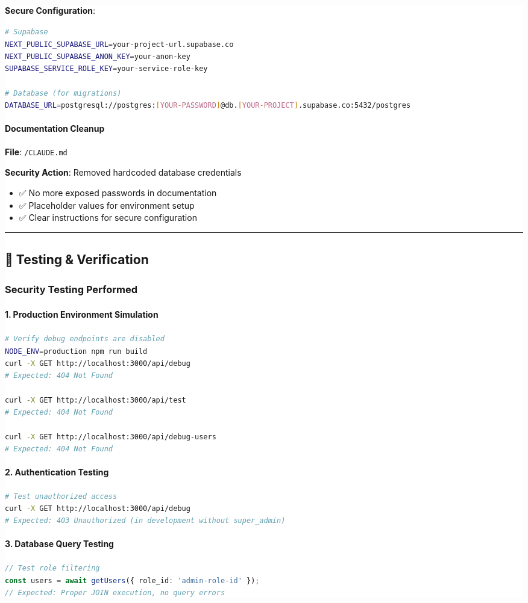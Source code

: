 **Secure Configuration**:
```bash
# Supabase
NEXT_PUBLIC_SUPABASE_URL=your-project-url.supabase.co
NEXT_PUBLIC_SUPABASE_ANON_KEY=your-anon-key
SUPABASE_SERVICE_ROLE_KEY=your-service-role-key

# Database (for migrations)
DATABASE_URL=postgresql://postgres:[YOUR-PASSWORD]@db.[YOUR-PROJECT].supabase.co:5432/postgres
```

#### Documentation Cleanup
**File**: `/CLAUDE.md`

**Security Action**: Removed hardcoded database credentials
- ✅ No more exposed passwords in documentation
- ✅ Placeholder values for environment setup
- ✅ Clear instructions for secure configuration

---

## 🧪 Testing & Verification

### Security Testing Performed

#### 1. Production Environment Simulation
```bash
# Verify debug endpoints are disabled
NODE_ENV=production npm run build
curl -X GET http://localhost:3000/api/debug
# Expected: 404 Not Found

curl -X GET http://localhost:3000/api/test  
# Expected: 404 Not Found

curl -X GET http://localhost:3000/api/debug-users
# Expected: 404 Not Found
```

#### 2. Authentication Testing
```bash
# Test unauthorized access
curl -X GET http://localhost:3000/api/debug
# Expected: 403 Unauthorized (in development without super_admin)
```

#### 3. Database Query Testing
```typescript
// Test role filtering
const users = await getUsers({ role_id: 'admin-role-id' });
// Expected: Proper JOIN execution, no query errors
```
